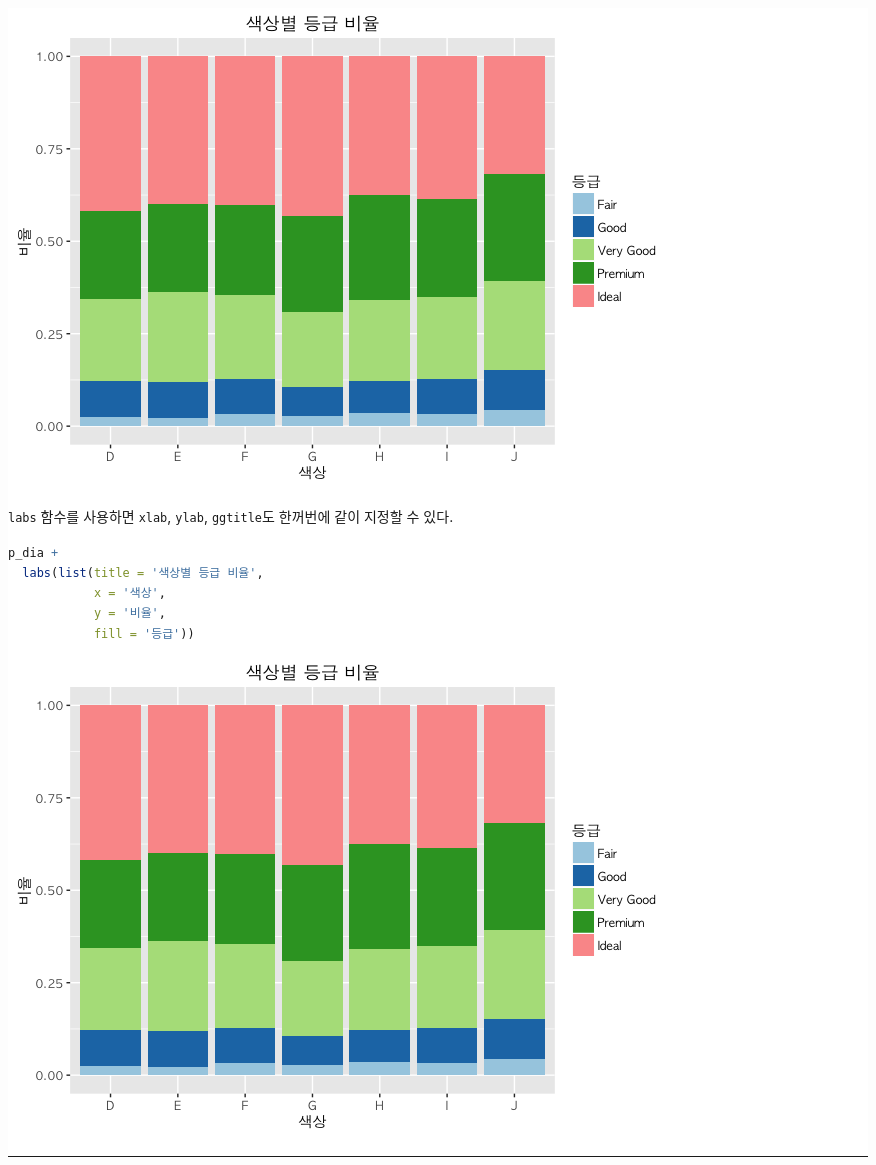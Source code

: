 ![](/images/post_image/ggplot2_labs/unnamed-chunk-7-1.png)


`labs` 함수를 사용하면 `xlab`, `ylab`, `ggtitle`도 한꺼번에 같이 지정할 수 있다.


```r
p_dia +
  labs(list(title = '색상별 등급 비율',
            x = '색상', 
            y = '비율',
            fill = '등급'))
```

![](/images/post_image/ggplot2_labs/unnamed-chunk-8-1.png)

---